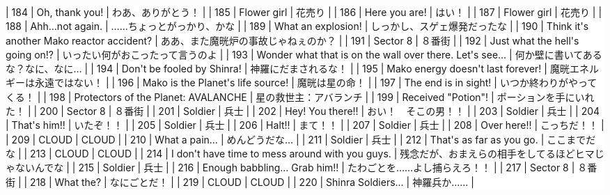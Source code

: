 | 184 | Oh, thank you! | わあ、ありがとう！ |
| 185 | Flower girl | 花売り |
| 186 | Here you are! | はい！ |
| 187 | Flower girl | 花売り |
| 188 | Ahh…not again. | ……ちょっとがっかり、かな |
| 189 | What an explosion! | しっかし、スゲェ爆発だったな |
| 190 | Think it's another Mako reactor accident? | ああ、また魔晄炉の事故じゃねぇのか？ |
| 191 | Sector 8 | ８番街 |
| 192 | Just what the hell's going on!? | いったい何がおこったって言うのよ |
| 193 | Wonder what that is on the wall over there. Let's see… | 何か壁に書いてあるな？なに、なに… |
| 194 | Don't be fooled by Shinra! | 神羅にだまされるな！ |
| 195 | Mako energy doesn't last forever! | 魔晄エネルギーは永遠ではない！ |
| 196 | Mako is the Planet's life source! | 魔晄は星の命！ |
| 197 | The end is in sight! | いつか終わりがやってくる！ |
| 198 | Protectors of the Planet: AVALANCHE | 星の救世主：アバランチ |
| 199 | Received "Potion"! | ポーションを手にいれた！ |
| 200 | Sector 8 | ８番街 |
| 201 | Soldier | 兵士 |
| 202 | Hey! You there!! | おい！　そこの男！！ |
| 203 | Soldier | 兵士 |
| 204 | That's him!! | いたぞ！！ |
| 205 | Soldier | 兵士 |
| 206 | Halt!! | まて！！ |
| 207 | Soldier | 兵士 |
| 208 | Over here!! | こっちだ！！ |
| 209 | CLOUD | CLOUD |
| 210 | What a pain… | めんどうだな… |
| 211 | Soldier | 兵士 |
| 212 | That's as far as you go. | ここまでだな |
| 213 | CLOUD | CLOUD |
| 214 | I don't have time to mess around  with you guys. | 残念だが、おまえらの相手をしてるほどヒマじゃないんでな |
| 215 | Soldier | 兵士 |
| 216 | Enough babbling… Grab him!! | たわごとを……よし捕らえろ！！ |
| 217 | Sector 8 | ８番街 |
| 218 | What the? | なにごとだ！ |
| 219 | CLOUD | CLOUD |
| 220 | Shinra Soldiers… | 神羅兵か…… |
